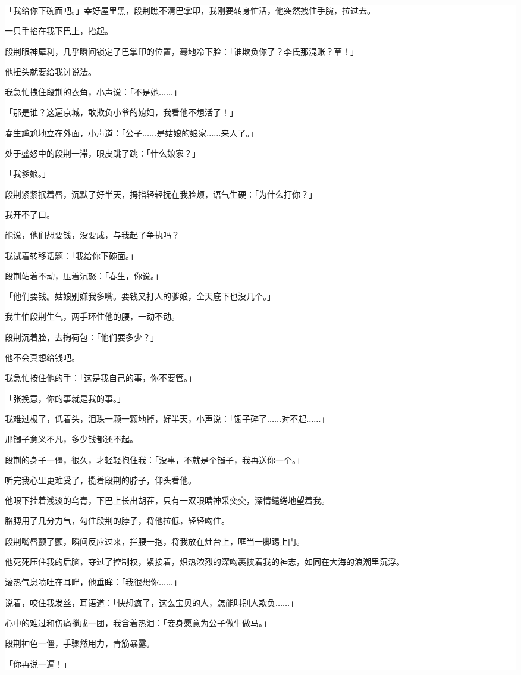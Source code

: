 「我给你下碗面吧。」幸好屋里黑，段荆瞧不清巴掌印，我刚要转身忙活，他突然拽住手腕，拉过去。

一只手掐在我下巴上，抬起。

段荆眼神犀利，几乎瞬间锁定了巴掌印的位置，蓦地冷下脸：「谁欺负你了？李氏那混账？草！」

他扭头就要给我讨说法。

我急忙拽住段荆的衣角，小声说：「不是她……」

「那是谁？这遍京城，敢欺负小爷的媳妇，我看他不想活了！」

春生尴尬地立在外面，小声道：「公子……是姑娘的娘家……来人了。」

处于盛怒中的段荆一滞，眼皮跳了跳：「什么娘家？」

「我爹娘。」

段荆紧紧抿着唇，沉默了好半天，拇指轻轻抚在我脸颊，语气生硬：「为什么打你？」

我开不了口。

能说，他们想要钱，没要成，与我起了争执吗？

我试着转移话题：「我给你下碗面。」

段荆站着不动，压着沉怒：「春生，你说。」

「他们要钱。姑娘别嫌我多嘴。要钱又打人的爹娘，全天底下也没几个。」

我生怕段荆生气，两手环住他的腰，一动不动。

段荆沉着脸，去掏荷包：「他们要多少？」

他不会真想给钱吧。

我急忙按住他的手：「这是我自己的事，你不要管。」

「张挽意，你的事就是我的事。」

我难过极了，低着头，泪珠一颗一颗地掉，好半天，小声说：「镯子碎了……对不起……」

那镯子意义不凡，多少钱都还不起。

段荆的身子一僵，很久，才轻轻抱住我：「没事，不就是个镯子，我再送你一个。」

听完我心里更难受了，揽着段荆的脖子，仰头看他。

他眼下挂着浅淡的乌青，下巴上长出胡茬，只有一双眼睛神采奕奕，深情缱绻地望着我。

胳膊用了几分力气，勾住段荆的脖子，将他拉低，轻轻吻住。

段荆嘴唇颤了颤，瞬间反应过来，拦腰一抱，将我放在灶台上，哐当一脚踢上门。

他死死压住我的后脑，夺过了控制权，紧接着，炽热浓烈的深吻裹挟着我的神志，如同在大海的浪潮里沉浮。

滚热气息喷吐在耳畔，他垂眸：「我很想你……」

说着，咬住我发丝，耳语道：「快想疯了，这么宝贝的人，怎能叫别人欺负……」

心中的难过和伤痛搅成一团，我含着热泪：「妾身愿意为公子做牛做马。」

段荆神色一僵，手骤然用力，青筋暴露。

「你再说一遍！」
